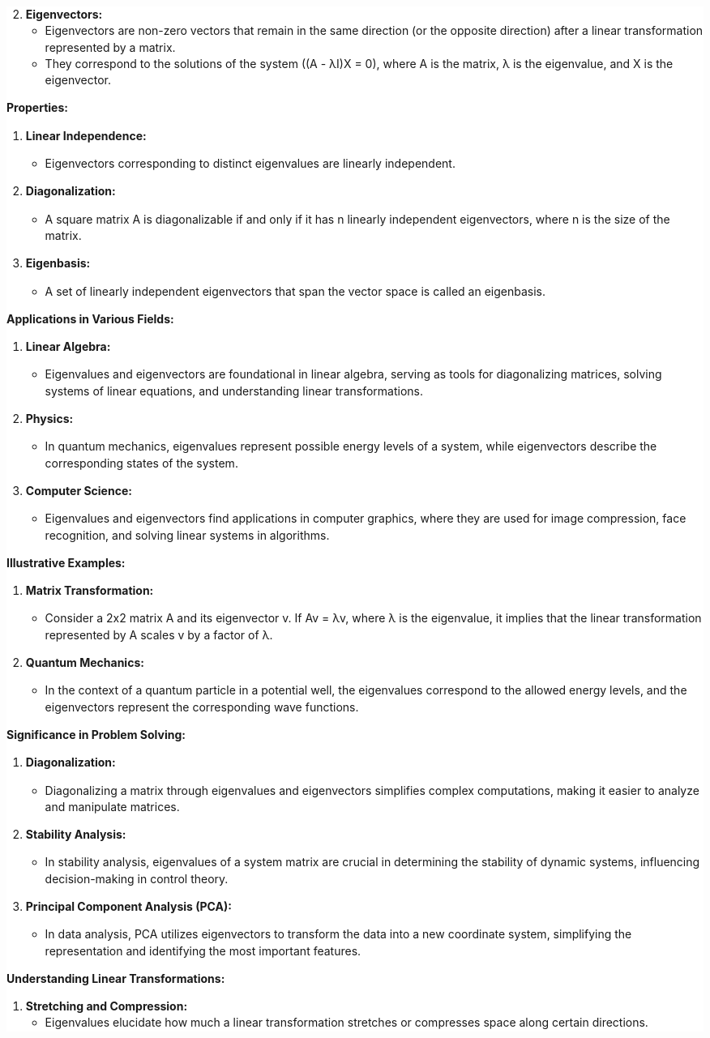 2. **Eigenvectors:**
   - Eigenvectors are non-zero vectors that remain in the same direction (or the opposite direction) after a linear transformation represented by a matrix.
   - They correspond to the solutions of the system \((A - λI)X = 0\), where A is the matrix, λ is the eigenvalue, and X is the eigenvector.

**Properties:**

1. **Linear Independence:**
   - Eigenvectors corresponding to distinct eigenvalues are linearly independent.

2. **Diagonalization:**
   - A square matrix A is diagonalizable if and only if it has n linearly independent eigenvectors, where n is the size of the matrix.

3. **Eigenbasis:**
   - A set of linearly independent eigenvectors that span the vector space is called an eigenbasis.

**Applications in Various Fields:**

1. **Linear Algebra:**
   - Eigenvalues and eigenvectors are foundational in linear algebra, serving as tools for diagonalizing matrices, solving systems of linear equations, and understanding linear transformations.

2. **Physics:**
   - In quantum mechanics, eigenvalues represent possible energy levels of a system, while eigenvectors describe the corresponding states of the system.

3. **Computer Science:**
   - Eigenvalues and eigenvectors find applications in computer graphics, where they are used for image compression, face recognition, and solving linear systems in algorithms.

**Illustrative Examples:**

1. **Matrix Transformation:**
   - Consider a 2x2 matrix A and its eigenvector v. If Av = λv, where λ is the eigenvalue, it implies that the linear transformation represented by A scales v by a factor of λ.

2. **Quantum Mechanics:**
   - In the context of a quantum particle in a potential well, the eigenvalues correspond to the allowed energy levels, and the eigenvectors represent the corresponding wave functions.

**Significance in Problem Solving:**

1. **Diagonalization:**
   - Diagonalizing a matrix through eigenvalues and eigenvectors simplifies complex computations, making it easier to analyze and manipulate matrices.

2. **Stability Analysis:**
   - In stability analysis, eigenvalues of a system matrix are crucial in determining the stability of dynamic systems, influencing decision-making in control theory.

3. **Principal Component Analysis (PCA):**
   - In data analysis, PCA utilizes eigenvectors to transform the data into a new coordinate system, simplifying the representation and identifying the most important features.

**Understanding Linear Transformations:**

1. **Stretching and Compression:**
   - Eigenvalues elucidate how much a linear transformation stretches or compresses space along certain directions.
